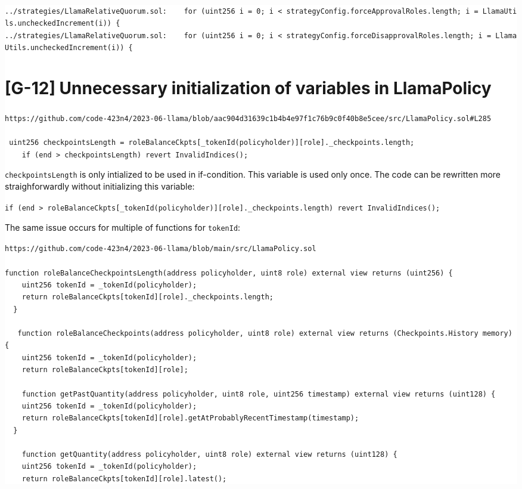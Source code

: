 ```
../strategies/LlamaRelativeQuorum.sol:    for (uint256 i = 0; i < strategyConfig.forceApprovalRoles.length; i = LlamaUtils.uncheckedIncrement(i)) {
../strategies/LlamaRelativeQuorum.sol:    for (uint256 i = 0; i < strategyConfig.forceDisapprovalRoles.length; i = LlamaUtils.uncheckedIncrement(i)) {
```


# [G-12] Unnecessary initialization of variables in LlamaPolicy

```
https://github.com/code-423n4/2023-06-llama/blob/aac904d31639c1b4b4e97f1c76b9c0f40b8e5cee/src/LlamaPolicy.sol#L285

 uint256 checkpointsLength = roleBalanceCkpts[_tokenId(policyholder)][role]._checkpoints.length;
    if (end > checkpointsLength) revert InvalidIndices();
```

`checkpointsLength` is only intialized to be used in if-condition. This variable is used only once. The code can be rewritten more straighforwardly without initializing this variable:

```
if (end > roleBalanceCkpts[_tokenId(policyholder)][role]._checkpoints.length) revert InvalidIndices();
```


The same issue occurs for multiple of functions for `tokenId`:

```
https://github.com/code-423n4/2023-06-llama/blob/main/src/LlamaPolicy.sol

function roleBalanceCheckpointsLength(address policyholder, uint8 role) external view returns (uint256) {
    uint256 tokenId = _tokenId(policyholder);
    return roleBalanceCkpts[tokenId][role]._checkpoints.length;
  }

   function roleBalanceCheckpoints(address policyholder, uint8 role) external view returns (Checkpoints.History memory) {
    uint256 tokenId = _tokenId(policyholder);
    return roleBalanceCkpts[tokenId][role];

    function getPastQuantity(address policyholder, uint8 role, uint256 timestamp) external view returns (uint128) {
    uint256 tokenId = _tokenId(policyholder);
    return roleBalanceCkpts[tokenId][role].getAtProbablyRecentTimestamp(timestamp);
  }

    function getQuantity(address policyholder, uint8 role) external view returns (uint128) {
    uint256 tokenId = _tokenId(policyholder);
    return roleBalanceCkpts[tokenId][role].latest();
```
